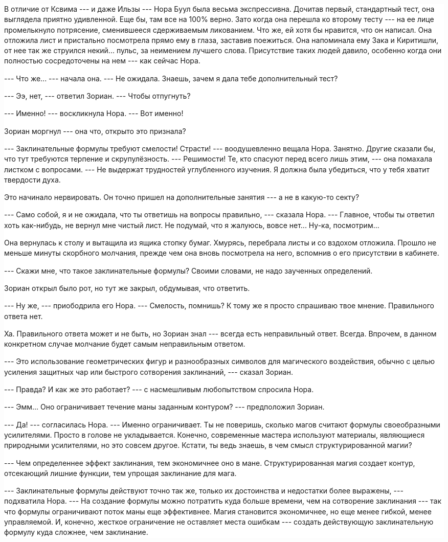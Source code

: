 В отличие от Ксвима --- и даже Ильзы --- Нора Буул была весьма экспрессивна. Дочитав первый, стандартный тест, она выглядела приятно удивленной. Еще бы, там все на 100% верно. Зато когда она перешла ко второму тесту --- на ее лице промелькнуло потрясение, сменившееся сдерживаемым ликованием. Что же, ей хотя бы нравится, что он написал. Она отложила лист и пристально посмотрела прямо ему в глаза, заставив поежиться. Она напоминала ему Зака и Киритишли, от нее так же струился некий... пульс, за неимением лучшего слова. Присутствие таких людей давило, особенно когда они полностью сосредоточены на нем --- как сейчас Нора.

--- Что же... --- начала она. --- Не ожидала. Знаешь, зачем я дала тебе дополнительный тест?

--- Ээ, нет, --- ответил Зориан. --- Чтобы отпугнуть?

--- Именно! --- воскликнула Нора. --- Вот именно!

Зориан моргнул --- она что, открыто это признала?

--- Заклинательные формулы требуют смелости! Страсти! --- воодушевленно вещала Нора. Занятно. Другие сказали бы, что тут требуются терпение и скрупулёзность. --- Решимости! Те, кто спасуют перед всего лишь этим, --- она помахала листком с вопросами. --- Не выдержат трудностей углубленного изучения. Я должна была убедиться, что у тебя хватит твердости духа.

Это начинало нервировать. Он точно пришел на дополнительные занятия --- а не в какую-то секту?

--- Само собой, я и не ожидала, что ты ответишь на вопросы правильно, --- сказала Нора. --- Главное, чтобы ты ответил хоть как-нибудь, не вернул мне чистый лист. Не подумай, что я жалуюсь, вовсе нет... Ну-ка, посмотрим...

Она вернулась к столу и вытащила из ящика стопку бумаг. Хмурясь, перебрала листы и со вздохом отложила. Прошло не меньше минуты скорбного молчания, прежде чем она вновь посмотрела на него, вспомнив о его присутствии в кабинете.

--- Скажи мне, что такое заклинательные формулы? Своими словами, не надо заученных определений.

Зориан открыл было рот, но тут же закрыл, обдумывая, что ответить.

--- Ну же, --- приободрила его Нора. --- Смелость, помнишь? К тому же я просто спрашиваю твое мнение. Правильного ответа нет.

Ха. Правильного ответа может и не быть, но Зориан знал --- всегда есть неправильный ответ. Всегда. Впрочем, в данном конкретном случае молчание будет самым неправильным ответом.

--- Это использование геометрических фигур и разнообразных символов для магического воздействия, обычно с целью усиления защитных чар или быстрого сотворения заклинаний, --- сказал Зориан.

--- Правда? И как же это работает? --- с насмешливым любопытством спросила Нора.

--- Эмм... Оно ограничивает течение маны заданным контуром? --- предположил Зориан.

--- Да! --- согласилась Нора. --- Именно ограничивает. Ты не поверишь, сколько магов считают формулы своеобразными усилителями. Просто в голове не укладывается. Конечно, современные мастера используют материалы, являющиеся природными усилителями, но это совсем другое. Кстати, ты ведь знаешь, в чем смысл структурированной магии?

--- Чем определеннее эффект заклинания, тем экономичнее оно в мане. Структурированная магия создает контур, отсекающий лишние функции, тем упрощая заклинание для мага.

--- Заклинательные формулы действуют точно так же, только их достоинства и недостатки более выражены, --- подхватила Нора. --- На создание формулы можно потратить куда больше времени, чем на сотворение заклинания --- так что формулы ограничивают поток маны еще эффективнее. Магия становится экономичнее, но еще менее гибкой, менее управляемой. И, конечно, жесткое ограничение не оставляет места ошибкам --- создать действующую заклинательную формулу куда сложнее, чем заклинание.

